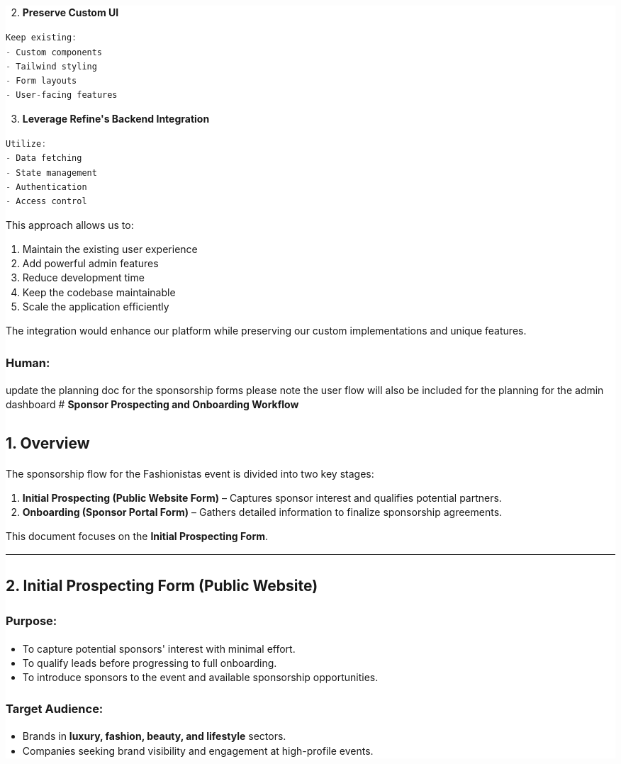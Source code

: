 2. **Preserve Custom UI**
```typescript
Keep existing:
- Custom components
- Tailwind styling
- Form layouts
- User-facing features
```

3. **Leverage Refine's Backend Integration**
```typescript
Utilize:
- Data fetching
- State management
- Authentication
- Access control
```

This approach allows us to:
1. Maintain the existing user experience
2. Add powerful admin features
3. Reduce development time
4. Keep the codebase maintainable
5. Scale the application efficiently

The integration would enhance our platform while preserving our custom implementations and unique features.

### Human:

update the planning doc for the sponsorship forms please note the user flow will also be included for the planning for the admin dashboard # **Sponsor Prospecting and Onboarding Workflow**

## **1. Overview**
The sponsorship flow for the Fashionistas event is divided into two key stages:

1. **Initial Prospecting (Public Website Form)** – Captures sponsor interest and qualifies potential partners.
2. **Onboarding (Sponsor Portal Form)** – Gathers detailed information to finalize sponsorship agreements.

This document focuses on the **Initial Prospecting Form**.

---

## **2. Initial Prospecting Form (Public Website)**
### **Purpose:**
- To capture potential sponsors' interest with minimal effort.
- To qualify leads before progressing to full onboarding.
- To introduce sponsors to the event and available sponsorship opportunities.

### **Target Audience:**
- Brands in **luxury, fashion, beauty, and lifestyle** sectors.
- Companies seeking brand visibility and engagement at high-profile events.
